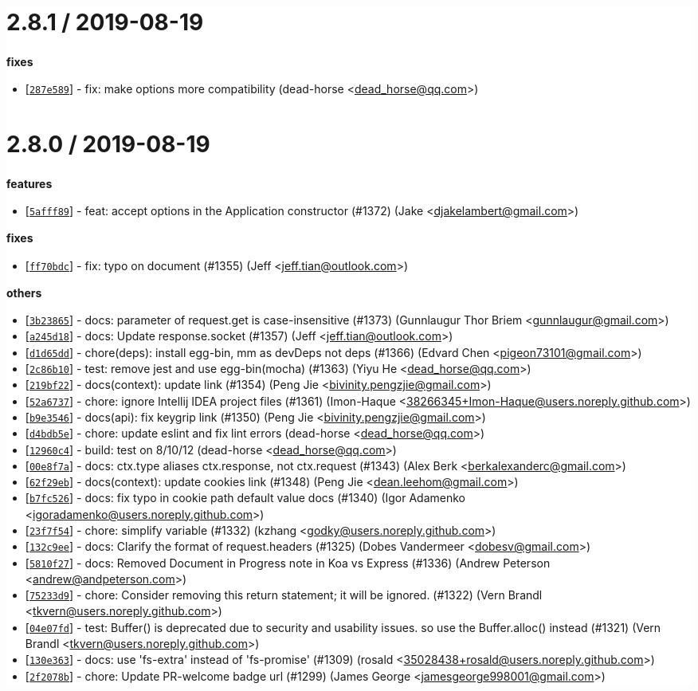 2.8.1 / 2019-08-19
==================

**fixes**
  * [[`287e589`](http://github.com/koajs/koa/commit/287e589ac773d3738b2aa7d40e0b6d43dde5261b)] - fix: make options more compatibility (dead-horse <<dead_horse@qq.com>>)

2.8.0 / 2019-08-19
==================

**features**
  * [[`5afff89`](http://github.com/koajs/koa/commit/5afff89eca0efe7081309dc2d123309e825df221)] - feat: accept options in the Application constructor (#1372) (Jake <<djakelambert@gmail.com>>)

**fixes**
  * [[`ff70bdc`](http://github.com/koajs/koa/commit/ff70bdc75a30a37f63fc1f7d8cbae3204df3d982)] - fix: typo on document (#1355) (Jeff <<jeff.tian@outlook.com>>)

**others**
  * [[`3b23865`](http://github.com/koajs/koa/commit/3b23865340cfba075f61f7dba0ea31fcc27260ec)] - docs: parameter of request.get is case-insensitive (#1373) (Gunnlaugur Thor Briem <<gunnlaugur@gmail.com>>)
  * [[`a245d18`](http://github.com/koajs/koa/commit/a245d18a131341feec4f87659746954e78cae780)] - docs: Update response.socket (#1357) (Jeff <<jeff.tian@outlook.com>>)
  * [[`d1d65dd`](http://github.com/koajs/koa/commit/d1d65dd29d7bbaf9ea42eaa5fcb0da3fb4df98e9)] - chore(deps): install egg-bin, mm as devDeps not deps (#1366) (Edvard Chen <<pigeon73101@gmail.com>>)
  * [[`2c86b10`](http://github.com/koajs/koa/commit/2c86b10feafd868ebd071dda3a222e6f51972b5d)] - test: remove jest and use egg-bin(mocha) (#1363) (Yiyu He <<dead_horse@qq.com>>)
  * [[`219bf22`](http://github.com/koajs/koa/commit/219bf22237b11bc375e2e110b93db512f1acfdd4)] - docs(context): update link (#1354) (Peng Jie <<bivinity.pengzjie@gmail.com>>)
  * [[`52a6737`](http://github.com/koajs/koa/commit/52a673703a87a93c0f6a8552e6bd73caba66d2eb)] - chore: ignore Intellij IDEA project files (#1361) (Imon-Haque <<38266345+Imon-Haque@users.noreply.github.com>>)
  * [[`b9e3546`](http://github.com/koajs/koa/commit/b9e35469d3bbd0a1ee92e0a815ce2512904d4a18)] - docs(api): fix keygrip link (#1350) (Peng Jie <<bivinity.pengzjie@gmail.com>>)
  * [[`d4bdb5e`](http://github.com/koajs/koa/commit/d4bdb5ed9e2fe06ec44698b66c029f624135a0ab)] - chore: update eslint and fix lint errors (dead-horse <<dead_horse@qq.com>>)
  * [[`12960c4`](http://github.com/koajs/koa/commit/12960c437cc25c53e682cfe5bff06d74a5bb1eb9)] - build: test on 8/10/12 (dead-horse <<dead_horse@qq.com>>)
  * [[`00e8f7a`](http://github.com/koajs/koa/commit/00e8f7a1b7603aabdb7fb3567f485cb1c2076702)] - docs: ctx.type aliases ctx.response, not ctx.request (#1343) (Alex Berk <<berkalexanderc@gmail.com>>)
  * [[`62f29eb`](http://github.com/koajs/koa/commit/62f29eb0c4dee01170a5511615e5bcc9faca26ca)] - docs(context): update cookies link (#1348) (Peng Jie <<dean.leehom@gmail.com>>)
  * [[`b7fc526`](http://github.com/koajs/koa/commit/b7fc526ea49894f366153bd32997e02568c0b8a6)] - docs: fix typo in cookie path default value docs (#1340) (Igor Adamenko <<igoradamenko@users.noreply.github.com>>)
  * [[`23f7f54`](http://github.com/koajs/koa/commit/23f7f545abfe1fb6499cd61cc8ff41fd86cef4a0)] - chore: simplify variable (#1332) (kzhang <<godky@users.noreply.github.com>>)
  * [[`132c9ee`](http://github.com/koajs/koa/commit/132c9ee63f92a586a120ed3bd6b7ef023badb8bb)] - docs: Clarify the format of request.headers (#1325) (Dobes Vandermeer <<dobesv@gmail.com>>)
  * [[`5810f27`](http://github.com/koajs/koa/commit/5810f279a4caeda115f39e429c9671795613abf8)] - docs: Removed Document in Progress note in Koa vs Express (#1336) (Andrew Peterson <<andrew@andpeterson.com>>)
  * [[`75233d9`](http://github.com/koajs/koa/commit/75233d974a30af6e3b8ab38a73e5ede67172fc1c)] - chore: Consider removing this return statement; it will be ignored. (#1322) (Vern Brandl <<tkvern@users.noreply.github.com>>)
  * [[`04e07fd`](http://github.com/koajs/koa/commit/04e07fdc620841068f12b8edf36f27e6592a0a18)] - test: Buffer() is deprecated due to security and usability issues. so use the Buffer.alloc() instead (#1321) (Vern Brandl <<tkvern@users.noreply.github.com>>)
  * [[`130e363`](http://github.com/koajs/koa/commit/130e363856747b487652f04b5550056d7778e43a)] - docs: use 'fs-extra' instead of 'fs-promise' (#1309) (rosald <<35028438+rosald@users.noreply.github.com>>)
  * [[`2f2078b`](http://github.com/koajs/koa/commit/2f2078bf998bd3f44289ebd17eeccf5e12e4c134)] - chore: Update PR-welcome badge url (#1299) (James George <<jamesgeorge998001@gmail.com>>)
